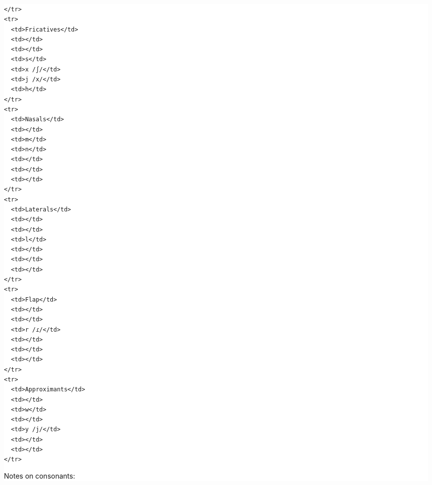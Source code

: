     </tr>
    <tr>
      <td>Fricatives</td>
      <td></td>
      <td></td>
      <td>s</td>
      <td>x /ʃ/</td>
      <td>j /x/</td>
      <td>h</td>
    </tr>
    <tr>
      <td>Nasals</td>
      <td></td>
      <td>m</td>
      <td>n</td>
      <td></td>
      <td></td>
      <td></td>
    </tr>
    <tr>
      <td>Laterals</td>
      <td></td>
      <td></td>
      <td>l</td>
      <td></td>
      <td></td>
      <td></td>
    </tr>
    <tr>
      <td>Flap</td>
      <td></td>
      <td></td>
      <td>r /ɾ/</td>
      <td></td>
      <td></td>
      <td></td>
    </tr>
    <tr>
      <td>Approximants</td>
      <td></td>
      <td>w</td>
      <td></td>
      <td>y /j/</td>
      <td></td>
      <td></td>
    </tr>
  </tbody>
</table>

  

Notes on consonants:
